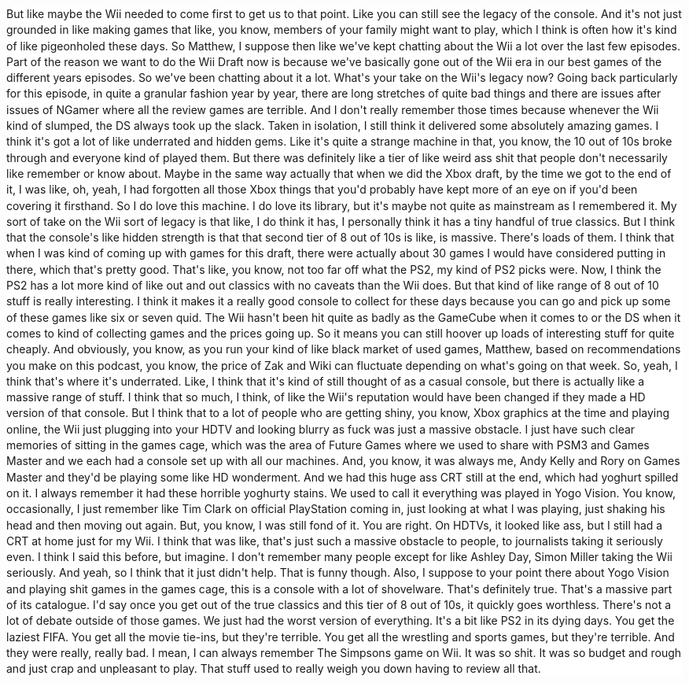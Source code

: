 But like maybe the Wii needed to come first to get us to that point. Like you can still see the legacy of the console. And it's not just grounded in like making games that like, you know, members of your family might want to play, which I think is often how it's kind of like pigeonholed these days.
So Matthew, I suppose then like we've kept chatting about the Wii a lot over the last few episodes. Part of the reason we want to do the Wii Draft now is because we've basically gone out of the Wii era in our best games of the different years episodes. So we've been chatting about it a lot.
What's your take on the Wii's legacy now?
Going back particularly for this episode, in quite a granular fashion year by year, there are long stretches of quite bad things and there are issues after issues of NGamer where all the review games are terrible. And I don't really remember those times because whenever the Wii kind of slumped, the DS always took up the slack. Taken in isolation, I still think it delivered some absolutely amazing games.
I think it's got a lot of like underrated and hidden gems. Like it's quite a strange machine in that, you know, the 10 out of 10s broke through and everyone kind of played them. But there was definitely like a tier of like weird ass shit that people don't necessarily like remember or know about.
Maybe in the same way actually that when we did the Xbox draft, by the time we got to the end of it, I was like, oh, yeah, I had forgotten all those Xbox things that you'd probably have kept more of an eye on if you'd been covering it firsthand. So I do love this machine. I do love its library, but it's maybe not quite as mainstream as I remembered it.
My sort of take on the Wii sort of legacy is that like, I do think it has, I personally think it has a tiny handful of true classics. But I think that the console's like hidden strength is that that second tier of 8 out of 10s is like, is massive. There's loads of them.
I think that when I was kind of coming up with games for this draft, there were actually about 30 games I would have considered putting in there, which that's pretty good. That's like, you know, not too far off what the PS2, my kind of PS2 picks were. Now, I think the PS2 has a lot more kind of like out and out classics with no caveats than the Wii does.
But that kind of like range of 8 out of 10 stuff is really interesting. I think it makes it a really good console to collect for these days because you can go and pick up some of these games like six or seven quid. The Wii hasn't been hit quite as badly as the GameCube when it comes to or the DS when it comes to kind of collecting games and the prices going up.
So it means you can still hoover up loads of interesting stuff for quite cheaply. And obviously, you know, as you run your kind of like black market of used games, Matthew, based on recommendations you make on this podcast, you know, the price of Zak and Wiki can fluctuate depending on what's going on that week. So, yeah, I think that's where it's underrated.
Like, I think that it's kind of still thought of as a casual console, but there is actually like a massive range of stuff. I think that so much, I think, of like the Wii's reputation would have been changed if they made a HD version of that console. But I think that to a lot of people who are getting shiny, you know, Xbox graphics at the time and playing online, the Wii just plugging into your HDTV and looking blurry as fuck was just a massive obstacle.
I just have such clear memories of sitting in the games cage, which was the area of Future Games where we used to share with PSM3 and Games Master and we each had a console set up with all our machines. And, you know, it was always me, Andy Kelly and Rory on Games Master and they'd be playing some like HD wonderment. And we had this huge ass CRT still at the end, which had yoghurt spilled on it.
I always remember it had these horrible yoghurty stains. We used to call it everything was played in Yogo Vision. You know, occasionally, I just remember like Tim Clark on official PlayStation coming in, just looking at what I was playing, just shaking his head and then moving out again.
But, you know, I was still fond of it. You are right. On HDTVs, it looked like ass, but I still had a CRT at home just for my Wii.
I think that was like, that's just such a massive obstacle to people, to journalists taking it seriously even. I think I said this before, but imagine. I don't remember many people except for like Ashley Day, Simon Miller taking the Wii seriously.
And yeah, so I think that it just didn't help. That is funny though. Also, I suppose to your point there about Yogo Vision and playing shit games in the games cage, this is a console with a lot of shovelware.
That's definitely true. That's a massive part of its catalogue.
I'd say once you get out of the true classics and this tier of 8 out of 10s, it quickly goes worthless. There's not a lot of debate outside of those games. We just had the worst version of everything.
It's a bit like PS2 in its dying days. You get the laziest FIFA. You get all the movie tie-ins, but they're terrible.
You get all the wrestling and sports games, but they're terrible. And they were really, really bad. I mean, I can always remember The Simpsons game on Wii.
It was so shit. It was so budget and rough and just crap and unpleasant to play. That stuff used to really weigh you down having to review all that.